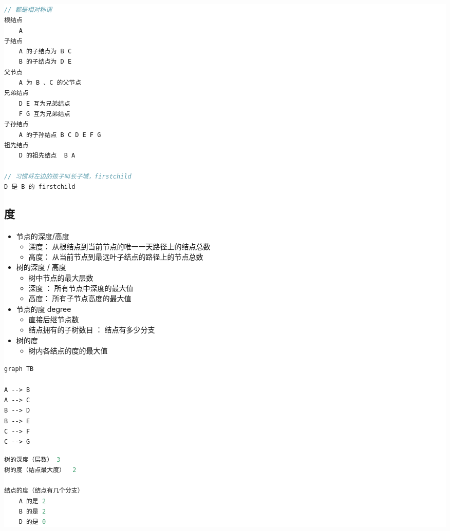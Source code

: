 ```go
// 都是相对称谓
根结点 
	A
子结点 
	A 的子结点为 B C
	B 的子结点为 D E
父节点
	A 为 B 、C 的父节点
兄弟结点
	D E 互为兄弟结点
	F G 互为兄弟结点
子孙结点
	A 的子孙结点 B C D E F G
祖先结点
	D 的祖先结点  B A 

// 习惯将左边的孩子叫长子域，firstchild
D 是 B 的 firstchild
```



## 度

*   节点的深度/高度
    *   深度： 从根结点到当前节点的唯一一天路径上的结点总数
    *   高度： 从当前节点到最远叶子结点的路径上的节点总数
*   树的深度 / 高度
    *   树中节点的最大层数
    *   深度 ： 所有节点中深度的最大值
    *   高度： 所有子节点高度的最大值
*   节点的度 degree
       *   直接后继节点数
       *   结点拥有的子树数目 ： 结点有多少分支
*   树的度
    *   树内各结点的度的最大值


```mermaid
graph TB

A --> B
A --> C
B --> D
B --> E
C --> F
C --> G

```

```go 
树的深度（层数） 3 
树的度（结点最大度）  2

结点的度（结点有几个分支） 
	A 的是 2
	B 的是 2
	D 的是 0
```
